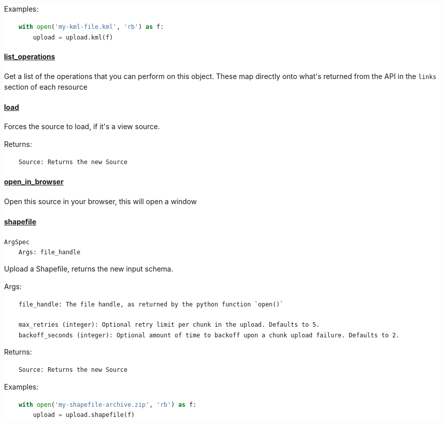 Examples:
```python
    with open('my-kml-file.kml', 'rb') as f:
        upload = upload.kml(f)
```

#### [list_operations](https://github.com/socrata/socrata-py/blob/master//socrata/resource.py#L135)


Get a list of the operations that you can perform on this
object. These map directly onto what's returned from the API
in the `links` section of each resource

#### [load](https://github.com/socrata/socrata-py/blob/master//socrata/sources.py#L206)


Forces the source to load, if it's a view source.

Returns:
```
    Source: Returns the new Source
```

#### [open_in_browser](https://github.com/socrata/socrata-py/blob/master//socrata/sources.py#L529)


Open this source in your browser, this will open a window

#### [shapefile](https://github.com/socrata/socrata-py/blob/master//socrata/sources.py#L361)
```
ArgSpec
    Args: file_handle
```

Upload a Shapefile, returns the new input schema.

Args:
```
    file_handle: The file handle, as returned by the python function `open()`

    max_retries (integer): Optional retry limit per chunk in the upload. Defaults to 5.
    backoff_seconds (integer): Optional amount of time to backoff upon a chunk upload failure. Defaults to 2.
```

Returns:
```
    Source: Returns the new Source
```

Examples:
```python
    with open('my-shapefile-archive.zip', 'rb') as f:
        upload = upload.shapefile(f)
```
